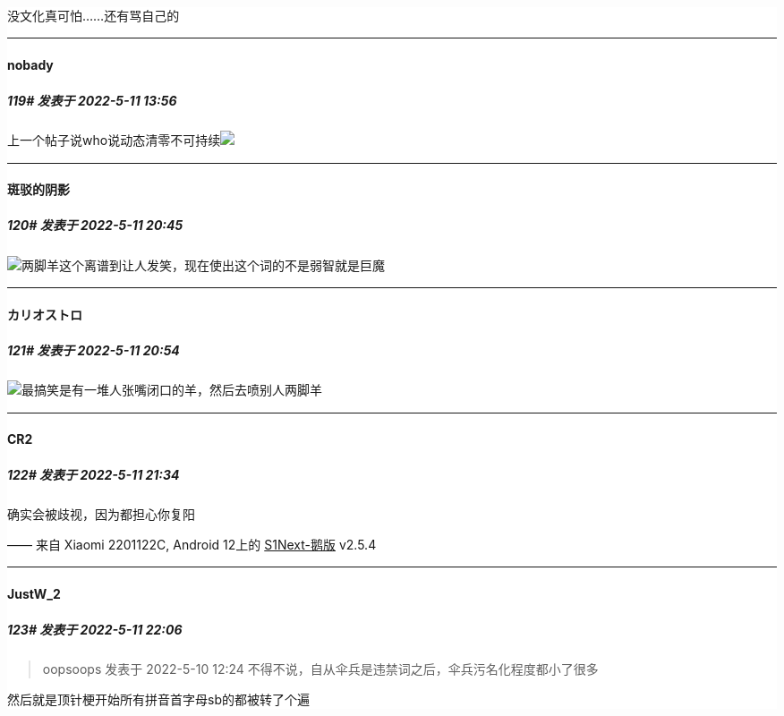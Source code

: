 没文化真可怕……还有骂自己的



*****

####  nobady  
##### 119#       发表于 2022-5-11 13:56

上一个帖子说who说动态清零不可持续<img src="https://static.saraba1st.com/image/smiley/face2017/001.png" referrerpolicy="no-referrer">



*****

####  斑驳的阴影  
##### 120#       发表于 2022-5-11 20:45

<img src="https://static.saraba1st.com/image/smiley/face2017/067.png" referrerpolicy="no-referrer">两脚羊这个离谱到让人发笑，现在使出这个词的不是弱智就是巨魔



*****

####  カリオストロ  
##### 121#       发表于 2022-5-11 20:54

<img src="https://static.saraba1st.com/image/smiley/face2017/037.png" referrerpolicy="no-referrer">最搞笑是有一堆人张嘴闭口的羊，然后去喷别人两脚羊



*****

####  CR2  
##### 122#       发表于 2022-5-11 21:34

确实会被歧视，因为都担心你复阳

—— 来自 Xiaomi 2201122C, Android 12上的 [S1Next-鹅版](https://github.com/ykrank/S1-Next/releases) v2.5.4



*****

####  JustW_2  
##### 123#       发表于 2022-5-11 22:06

<blockquote>oopsoops 发表于 2022-5-10 12:24
不得不说，自从伞兵是违禁词之后，伞兵污名化程度都小了很多</blockquote>
然后就是顶针梗开始所有拼音首字母sb的都被转了个遍

